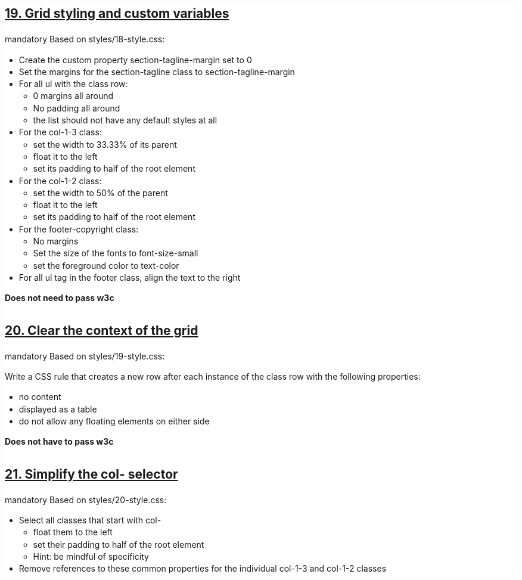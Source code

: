 ## [19. Grid styling and custom variables](styles/19-style.css)
mandatory
Based on styles/18-style.css:

* Create the custom property section-tagline-margin set to 0
* Set the margins for the section-tagline class to section-tagline-margin
* For all ul with the class row:
    * 0 margins all around
    * No padding all around
    * the list should not have any default styles at all
* For the col-1-3 class:
    * set the width to 33.33% of its parent
    * float it to the left
    * set its padding to half of the root element
* For the col-1-2 class:
    * set the width to 50% of the parent
    * float it to the left
    * set its padding to half of the root element
* For the footer-copyright class:
    * No margins
    * Set the size of the fonts to font-size-small
    * set the foreground color to text-color
* For all ul tag in the footer class, align the text to the right


**Does not need to pass w3c**

## [20.  Clear the context of the grid](styles/20-style.css)
mandatory
Based on styles/19-style.css:

Write a CSS rule that creates a new row after each instance of the class row with the following properties:

* no content
* displayed as a table
* do not allow any floating elements on either side


**Does not have to pass w3c**

## [21. Simplify the col- selector](styles/21-style.css)
mandatory
Based on styles/20-style.css:

* Select all classes that start with col-
    * float them to the left
    * set their padding to half of the root element
    * Hint: be mindful of specificity
* Remove references to these common properties for the individual col-1-3 and col-1-2 classes

